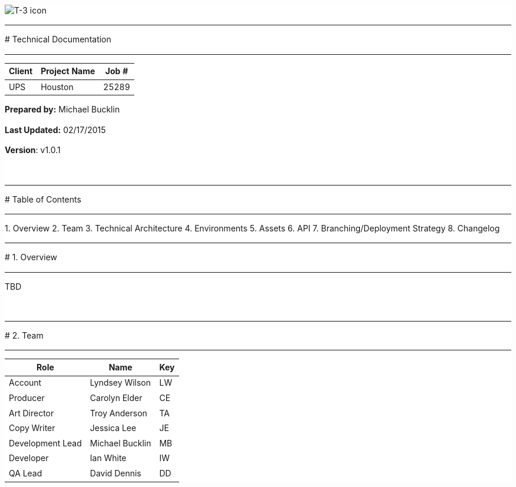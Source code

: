 ![T-3 icon](https://t3-assets.uat-l.thethinktank.com/images/T3logo.png)
<hr/>
# Technical Documentation
<hr/>

| Client   | Project Name   | Job # |
|----------|----------------|-------|
| UPS      | Houston        | 25289 |

**Prepared by:** 	Michael Bucklin

**Last Updated:** 	02/17/2015

**Version**:		v1.0.1

<br/>
<hr/>
# Table of Contents
<hr/>
1. Overview
2. Team  
3. Technical Architecture
4. Environments
5. Assets
6. API 
7. Branching/Deployment Strategy
8. Changelog  

<br/>
<hr/>
# 1. Overview
<hr/>

TBD

<br/>
<hr/>
# 2. Team
<hr/>

| Role             | Name            | Key |
|------------------|-----------------|-----|
| Account          | Lyndsey Wilson  | LW  |
| Producer         | Carolyn Elder   | CE  |
| Art Director     | Troy Anderson   | TA  |
| Copy Writer      | Jessica Lee     | JE  |
| Development Lead | Michael Bucklin | MB  |
| Developer        | Ian White       | IW  |
| QA Lead          | David Dennis    | DD  |
